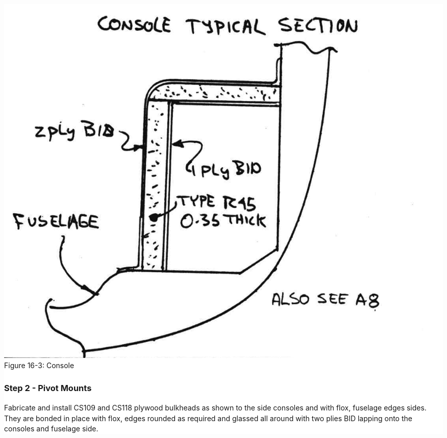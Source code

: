 ![Console](../images/16/16_02.png) Figure 16-3: Console

### Step 2 - Pivot Mounts

Fabricate and install CS109 and CS118
plywood bulkheads as shown to the side consoles and with flox, fuselage edges sides.
They are bonded in place with flox, edges rounded as required and glassed all around with two plies BID lapping onto the consoles and fuselage side.
